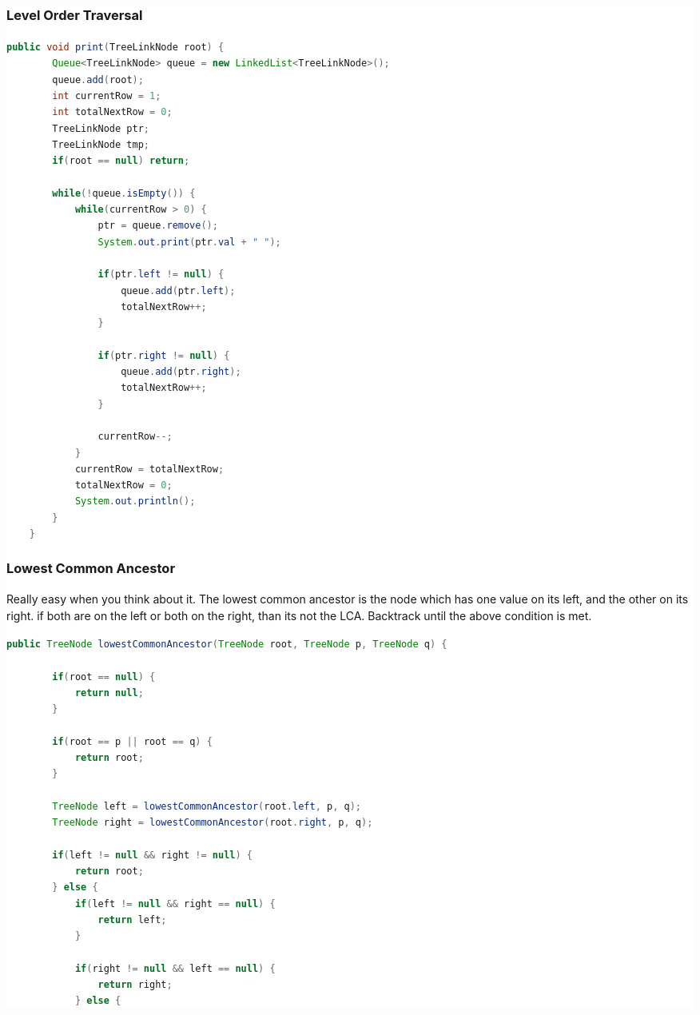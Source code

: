 ### Level Order Traversal
```java
public void print(TreeLinkNode root) {
        Queue<TreeLinkNode> queue = new LinkedList<TreeLinkNode>();
        queue.add(root);
        int currentRow = 1;
        int totalNextRow = 0;
        TreeLinkNode ptr;
        TreeLinkNode tmp;
        if(root == null) return;
        
        while(!queue.isEmpty()) {
            while(currentRow > 0) {
                ptr = queue.remove();
                System.out.print(ptr.val + " ");
                
                if(ptr.left != null) {
                    queue.add(ptr.left);
                    totalNextRow++;
                }
                    
                if(ptr.right != null) {
                    queue.add(ptr.right);
                    totalNextRow++;
                }
                    
                currentRow--;
            }
            currentRow = totalNextRow;
            totalNextRow = 0;
            System.out.println();
        }
    }
```

### Lowest Common Ancestor
Really easy when you think about it. The lowest common ancestor is the node which has one value on its left, and the other on its right. if both are on the left or both on the right, than its not the LCA. Backtrack until the above condition is met.

```java
public TreeNode lowestCommonAncestor(TreeNode root, TreeNode p, TreeNode q) {
        
        if(root == null) {
            return null;
        }
        
        if(root == p || root == q) {
            return root;
        }
        
        TreeNode left = lowestCommonAncestor(root.left, p, q);
        TreeNode right = lowestCommonAncestor(root.right, p, q);
        
        if(left != null && right != null) {
            return root;
        } else {
            if(left != null && right == null) {
                return left;
            }
            
            if(right != null && left == null) {
                return right;
            } else {
```